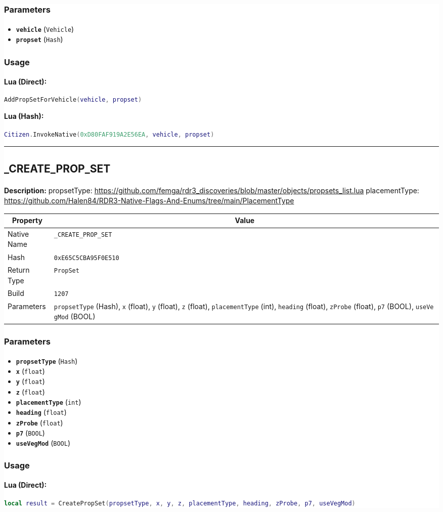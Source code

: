 ### Parameters

- **`vehicle`** (`Vehicle`)
- **`propset`** (`Hash`)

### Usage

**Lua (Direct):**
```lua
AddPropSetForVehicle(vehicle, propset)
```

**Lua (Hash):**
```lua
Citizen.InvokeNative(0xD80FAF919A2E56EA, vehicle, propset)
```


---

## _CREATE_PROP_SET

**Description:** propsetType: https://github.com/femga/rdr3_discoveries/blob/master/objects/propsets_list.lua
placementType: https://github.com/Halen84/RDR3-Native-Flags-And-Enums/tree/main/PlacementType

| Property | Value |
|----------|-------|
| Native Name | `_CREATE_PROP_SET` |
| Hash | `0xE65C5CBA95F0E510` |
| Return Type | `PropSet` |
| Build | `1207` |
| Parameters | `propsetType` (Hash), `x` (float), `y` (float), `z` (float), `placementType` (int), `heading` (float), `zProbe` (float), `p7` (BOOL), `useVegMod` (BOOL) |

### Parameters

- **`propsetType`** (`Hash`)
- **`x`** (`float`)
- **`y`** (`float`)
- **`z`** (`float`)
- **`placementType`** (`int`)
- **`heading`** (`float`)
- **`zProbe`** (`float`)
- **`p7`** (`BOOL`)
- **`useVegMod`** (`BOOL`)

### Usage

**Lua (Direct):**
```lua
local result = CreatePropSet(propsetType, x, y, z, placementType, heading, zProbe, p7, useVegMod)
```
